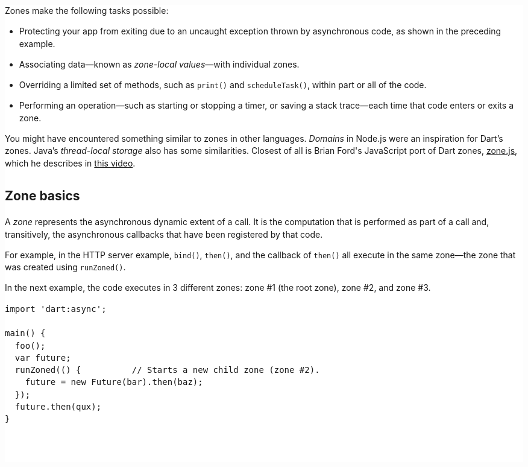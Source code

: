 Zones make the following tasks possible:

* Protecting your app from exiting due to
  an uncaught exception thrown by asynchronous code,
  as shown in the preceding example.

* Associating data—known as
  <em>zone-local values</em>—with individual zones.

* Overriding a limited set of methods,
  such as `print()` and `scheduleTask()`,
  within part or all of the code.

* Performing an operation—such as
  starting or stopping a timer,
  or saving a stack trace—each time that
  code enters or exits a zone.

You might have encountered something similar to zones in other languages.
_Domains_ in Node.js were an inspiration for Dart’s zones.
Java’s _thread-local storage_
also has some similarities.
Closest of all is Brian Ford's JavaScript port of Dart zones,
[zone.js](https://github.com/btford/zone.js/), which he describes in
[this video](http://www.youtube.com/watch?v=3IqtmUscE_U).


## Zone basics

A _zone_ represents the asynchronous dynamic extent of a call.
It is the computation that is performed as part of a call and, transitively,
the asynchronous callbacks that have been registered by that code.

For example,
in the HTTP server example,
`bind()`, `then()`, and the callback of `then()`
all execute in the same zone—the zone
that was created using `runZoned()`.

In the next example,
the code executes in 3 different zones:
<span class="zone1">zone #1</span> (the root zone),
<span class="zone2">zone #2</span>, and
<span class="zone3">zone #3</span>.



<pre>
import 'dart:async';

<span class="zone1">main() {
  foo();
  var future;
  runZoned(() {</span>          // Starts a new child zone (zone #2).
<span class="zone2">    future = new Future(bar).then(baz);
  </span><span class="zone1">});
  future.then(qux);
}</span>
